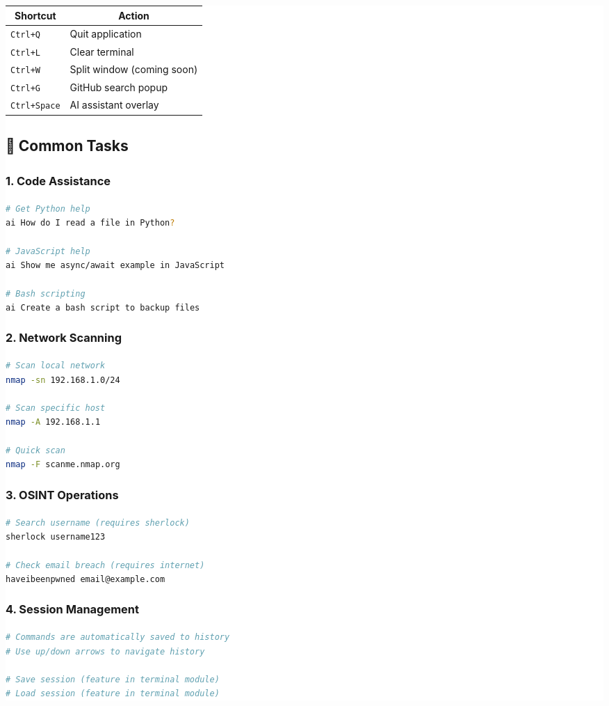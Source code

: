 | Shortcut | Action |
|----------|--------|
| `Ctrl+Q` | Quit application |
| `Ctrl+L` | Clear terminal |
| `Ctrl+W` | Split window (coming soon) |
| `Ctrl+G` | GitHub search popup |
| `Ctrl+Space` | AI assistant overlay |

## 🎯 Common Tasks

### 1. Code Assistance

```bash
# Get Python help
ai How do I read a file in Python?

# JavaScript help
ai Show me async/await example in JavaScript

# Bash scripting
ai Create a bash script to backup files
```

### 2. Network Scanning

```bash
# Scan local network
nmap -sn 192.168.1.0/24

# Scan specific host
nmap -A 192.168.1.1

# Quick scan
nmap -F scanme.nmap.org
```

### 3. OSINT Operations

```bash
# Search username (requires sherlock)
sherlock username123

# Check email breach (requires internet)
haveibeenpwned email@example.com
```

### 4. Session Management

```bash
# Commands are automatically saved to history
# Use up/down arrows to navigate history

# Save session (feature in terminal module)
# Load session (feature in terminal module)
```
